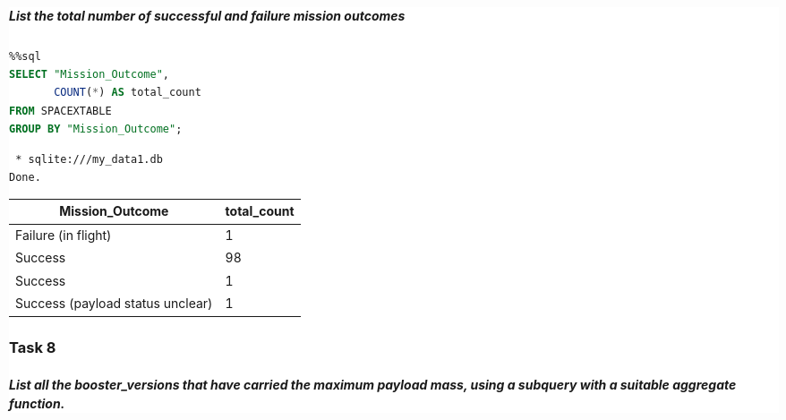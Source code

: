 
##### List the total number of successful and failure mission outcomes



```sql
%%sql
SELECT "Mission_Outcome",
       COUNT(*) AS total_count
FROM SPACEXTABLE
GROUP BY "Mission_Outcome";

```

     * sqlite:///my_data1.db
    Done.





<table>
    <thead>
        <tr>
            <th>Mission_Outcome</th>
            <th>total_count</th>
        </tr>
    </thead>
    <tbody>
        <tr>
            <td>Failure (in flight)</td>
            <td>1</td>
        </tr>
        <tr>
            <td>Success</td>
            <td>98</td>
        </tr>
        <tr>
            <td>Success </td>
            <td>1</td>
        </tr>
        <tr>
            <td>Success (payload status unclear)</td>
            <td>1</td>
        </tr>
    </tbody>
</table>



### Task 8



##### List all the booster_versions that have carried the maximum payload mass, using a subquery with a suitable aggregate function.
